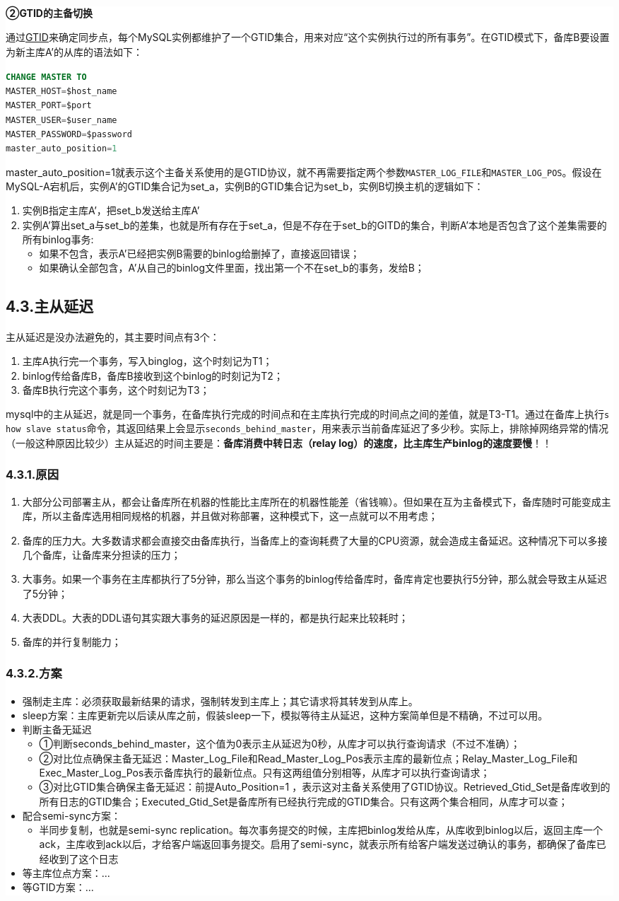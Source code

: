 **②GTID的主备切换**

通过[GTID](#3.6.GTID模式)来确定同步点，每个MySQL实例都维护了一个GTID集合，用来对应“这个实例执行过的所有事务”。在GTID模式下，备库B要设置为新主库A’的从库的语法如下：

```sql
CHANGE MASTER TO 
MASTER_HOST=$host_name 
MASTER_PORT=$port 
MASTER_USER=$user_name 
MASTER_PASSWORD=$password 
master_auto_position=1 
```

master_auto_position=1就表示这个主备关系使用的是GTID协议，就不再需要指定两个参数`MASTER_LOG_FILE`和`MASTER_LOG_POS`。假设在MySQL-A宕机后，实例A’的GTID集合记为set_a，实例B的GTID集合记为set_b，实例B切换主机的逻辑如下：

1. 实例B指定主库A’，把set_b发送给主库A’
2. 实例A’算出set_a与set_b的差集，也就是所有存在于set_a，但是不存在于set_b的GITD的集合，判断A’本地是否包含了这个差集需要的所有binlog事务:
   - 如果不包含，表示A’已经把实例B需要的binlog给删掉了，直接返回错误；
   - 如果确认全部包含，A’从自己的binlog文件里面，找出第一个不在set_b的事务，发给B；

## 4.3.主从延迟

主从延迟是没办法避免的，其主要时间点有3个：

1. 主库A执行完一个事务，写入binglog，这个时刻记为T1；
2. binlog传给备库B，备库B接收到这个binlog的时刻记为T2；
3. 备库B执行完这个事务，这个时刻记为T3；

mysql中的主从延迟，就是同一个事务，在备库执行完成的时间点和在主库执行完成的时间点之间的差值，就是T3-T1。通过在备库上执行`show slave status`命令，其返回结果上会显示`seconds_behind_master`，用来表示当前备库延迟了多少秒。实际上，排除掉网络异常的情况（一般这种原因比较少）主从延迟的时间主要是：**备库消费中转日志（relay log）的速度，比主库生产binlog的速度要慢**！！

### 4.3.1.原因

1. 大部分公司部署主从，都会让备库所在机器的性能比主库所在的机器性能差（省钱嘛）。但如果在互为主备模式下，备库随时可能变成主库，所以主备库选用相同规格的机器，并且做对称部署，这种模式下，这一点就可以不用考虑；

2. 备库的压力大。大多数请求都会直接交由备库执行，当备库上的查询耗费了大量的CPU资源，就会造成主备延迟。这种情况下可以多接几个备库，让备库来分担读的压力；
3. 大事务。如果一个事务在主库都执行了5分钟，那么当这个事务的binlog传给备库时，备库肯定也要执行5分钟，那么就会导致主从延迟了5分钟；
4. 大表DDL。大表的DDL语句其实跟大事务的延迟原因是一样的，都是执行起来比较耗时；
5. 备库的并行复制能力；

### 4.3.2.方案

- 强制走主库：必须获取最新结果的请求，强制转发到主库上；其它请求将其转发到从库上。
- sleep方案：主库更新完以后读从库之前，假装sleep一下，模拟等待主从延迟，这种方案简单但是不精确，不过可以用。
- 判断主备无延迟
  - ①判断seconds_behind_master，这个值为0表示主从延迟为0秒，从库才可以执行查询请求（不过不准确）；
  - ②对比位点确保主备无延迟：Master_Log_File和Read_Master_Log_Pos表示主库的最新位点；Relay_Master_Log_File和Exec_Master_Log_Pos表示备库执行的最新位点。只有这两组值分别相等，从库才可以执行查询请求；
  - ③对比GTID集合确保主备无延迟：前提Auto_Position=1 ，表示这对主备关系使用了GTID协议。Retrieved_Gtid_Set是备库收到的所有日志的GTID集合；Executed_Gtid_Set是备库所有已经执行完成的GTID集合。只有这两个集合相同，从库才可以查；
- 配合semi-sync方案：
  - 半同步复制，也就是semi-sync replication。每次事务提交的时候，主库把binlog发给从库，从库收到binlog以后，返回主库一个ack，主库收到ack以后，才给客户端返回事务提交。启用了semi-sync，就表示所有给客户端发送过确认的事务，都确保了备库已经收到了这个日志
- 等主库位点方案：...
- 等GTID方案：...

